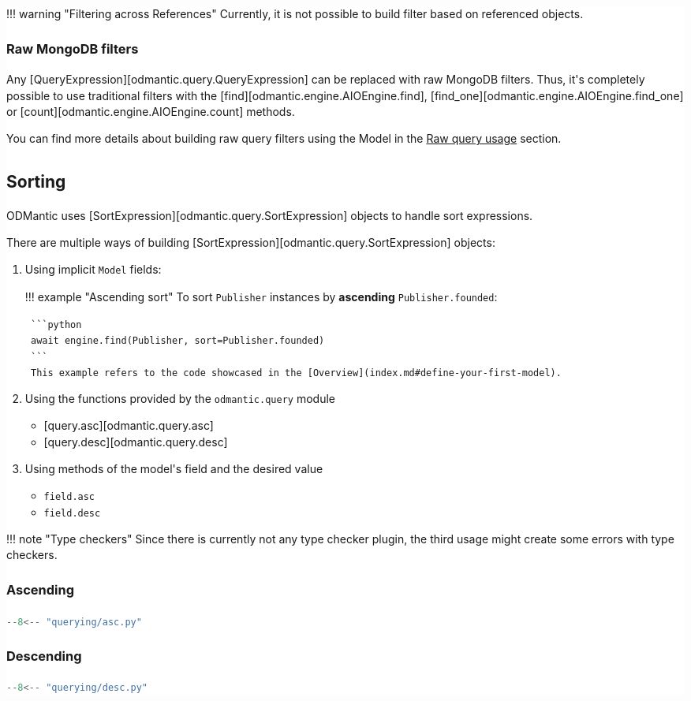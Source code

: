 
!!! warning "Filtering across References"
    Currently, it is not possible to build filter based on referenced objects.

### Raw MongoDB filters

Any [QueryExpression][odmantic.query.QueryExpression] can be replaced with raw MongoDB filters.
Thus, it's completely possible to use traditional filters with the
[find][odmantic.engine.AIOEngine.find], [find_one][odmantic.engine.AIOEngine.find_one]
or [count][odmantic.engine.AIOEngine.count] methods.

You can find more details about building raw query filters using the Model in the [Raw
query usage](raw_query_usage.md#using-raw-mongodb-filters) section.

## Sorting

ODMantic uses [SortExpression][odmantic.query.SortExpression] objects to handle sort
expressions.

There are multiple ways of building [SortExpression][odmantic.query.SortExpression]
objects:

1. Using implicit `Model` fields:

    !!! example "Ascending sort"
        To sort `Publisher` instances by **ascending** `Publisher.founded`:

        ```python
        await engine.find(Publisher, sort=Publisher.founded)
        ```
        This example refers to the code showcased in the [Overview](index.md#define-your-first-model).

2. Using the functions provided by the `odmantic.query` module
    - [query.asc][odmantic.query.asc]
    - [query.desc][odmantic.query.desc]

3. Using methods of the model's field and the desired value
    - `field.asc`
    - `field.desc`


!!! note "Type checkers"
    Since there is currently not any type checker plugin, the third usage might create
    some errors with type checkers.

### Ascending

```python linenums="1" hl_lines="14-16"
--8<-- "querying/asc.py"
```

### Descending

```python linenums="1" hl_lines="14-15"
--8<-- "querying/desc.py"
```
